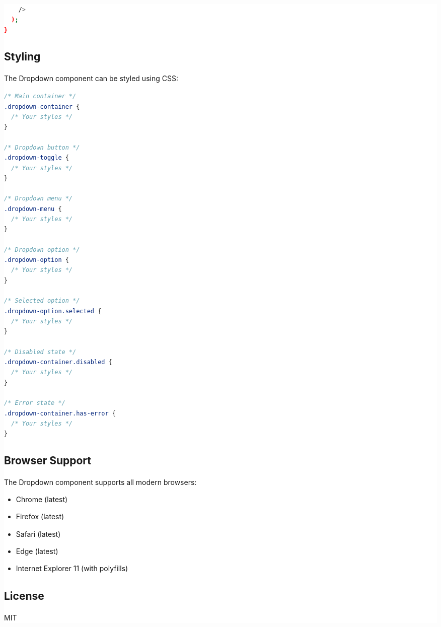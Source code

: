 ```bash
    />
  );
}
```

## Styling

The Dropdown component can be styled using CSS:

```css
/* Main container */
.dropdown-container {
  /* Your styles */
}

/* Dropdown button */
.dropdown-toggle {
  /* Your styles */
}

/* Dropdown menu */
.dropdown-menu {
  /* Your styles */
}

/* Dropdown option */
.dropdown-option {
  /* Your styles */
}

/* Selected option */
.dropdown-option.selected {
  /* Your styles */
}

/* Disabled state */
.dropdown-container.disabled {
  /* Your styles */
}

/* Error state */
.dropdown-container.has-error {
  /* Your styles */
}
```

## Browser Support

The Dropdown component supports all modern browsers:

* Chrome (latest)
    
* Firefox (latest)
    
* Safari (latest)
    
* Edge (latest)
    
* Internet Explorer 11 (with polyfills)
    

## License

MIT